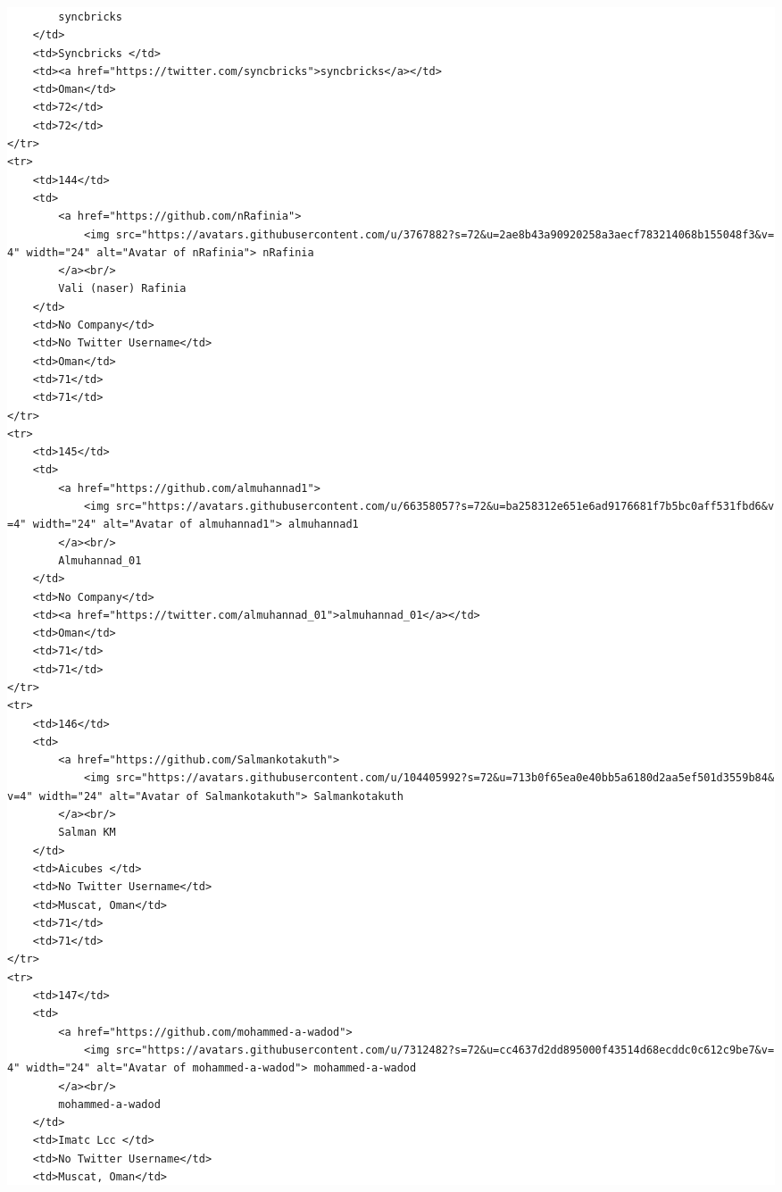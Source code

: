 			syncbricks
		</td>
		<td>Syncbricks </td>
		<td><a href="https://twitter.com/syncbricks">syncbricks</a></td>
		<td>Oman</td>
		<td>72</td>
		<td>72</td>
	</tr>
	<tr>
		<td>144</td>
		<td>
			<a href="https://github.com/nRafinia">
				<img src="https://avatars.githubusercontent.com/u/3767882?s=72&u=2ae8b43a90920258a3aecf783214068b155048f3&v=4" width="24" alt="Avatar of nRafinia"> nRafinia
			</a><br/>
			Vali (naser) Rafinia
		</td>
		<td>No Company</td>
		<td>No Twitter Username</td>
		<td>Oman</td>
		<td>71</td>
		<td>71</td>
	</tr>
	<tr>
		<td>145</td>
		<td>
			<a href="https://github.com/almuhannad1">
				<img src="https://avatars.githubusercontent.com/u/66358057?s=72&u=ba258312e651e6ad9176681f7b5bc0aff531fbd6&v=4" width="24" alt="Avatar of almuhannad1"> almuhannad1
			</a><br/>
			Almuhannad_01
		</td>
		<td>No Company</td>
		<td><a href="https://twitter.com/almuhannad_01">almuhannad_01</a></td>
		<td>Oman</td>
		<td>71</td>
		<td>71</td>
	</tr>
	<tr>
		<td>146</td>
		<td>
			<a href="https://github.com/Salmankotakuth">
				<img src="https://avatars.githubusercontent.com/u/104405992?s=72&u=713b0f65ea0e40bb5a6180d2aa5ef501d3559b84&v=4" width="24" alt="Avatar of Salmankotakuth"> Salmankotakuth
			</a><br/>
			Salman KM
		</td>
		<td>Aicubes </td>
		<td>No Twitter Username</td>
		<td>Muscat, Oman</td>
		<td>71</td>
		<td>71</td>
	</tr>
	<tr>
		<td>147</td>
		<td>
			<a href="https://github.com/mohammed-a-wadod">
				<img src="https://avatars.githubusercontent.com/u/7312482?s=72&u=cc4637d2dd895000f43514d68ecddc0c612c9be7&v=4" width="24" alt="Avatar of mohammed-a-wadod"> mohammed-a-wadod
			</a><br/>
			mohammed-a-wadod
		</td>
		<td>Imatc Lcc </td>
		<td>No Twitter Username</td>
		<td>Muscat, Oman</td>